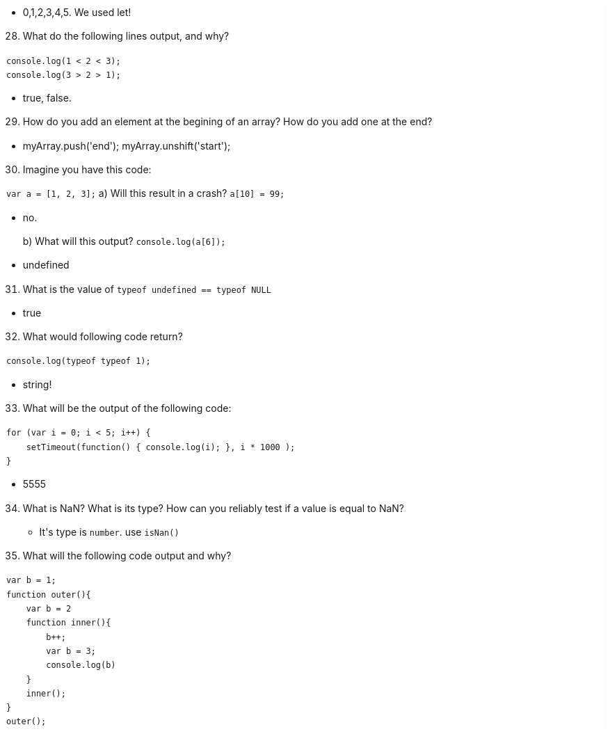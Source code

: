 - 0,1,2,3,4,5. We used let!

28. What do the following lines output, and why?

```
console.log(1 < 2 < 3);
console.log(3 > 2 > 1);
```

- true, false.

29. How do you add an element at the begining of an array? How do you add one at the end?

- myArray.push('end');
  myArray.unshift('start');

30. Imagine you have this code:

`var a = [1, 2, 3];`
a) Will this result in a crash?
`a[10] = 99;`

- no.

  b) What will this output?
  `console.log(a[6]);`

- undefined

31. What is the value of `typeof undefined == typeof NULL`

- true

32. What would following code return?

`console.log(typeof typeof 1);`

- string!

33. What will be the output of the following code:

```
for (var i = 0; i < 5; i++) {
	setTimeout(function() { console.log(i); }, i * 1000 );
}
```

- 5555

34. What is NaN? What is its type? How can you reliably test if a value is equal to NaN?

    - It's type is `number`. use `isNan()`

35. What will the following code output and why?

```
var b = 1;
function outer(){
   	var b = 2
    function inner(){
        b++;
        var b = 3;
        console.log(b)
    }
    inner();
}
outer();
```
